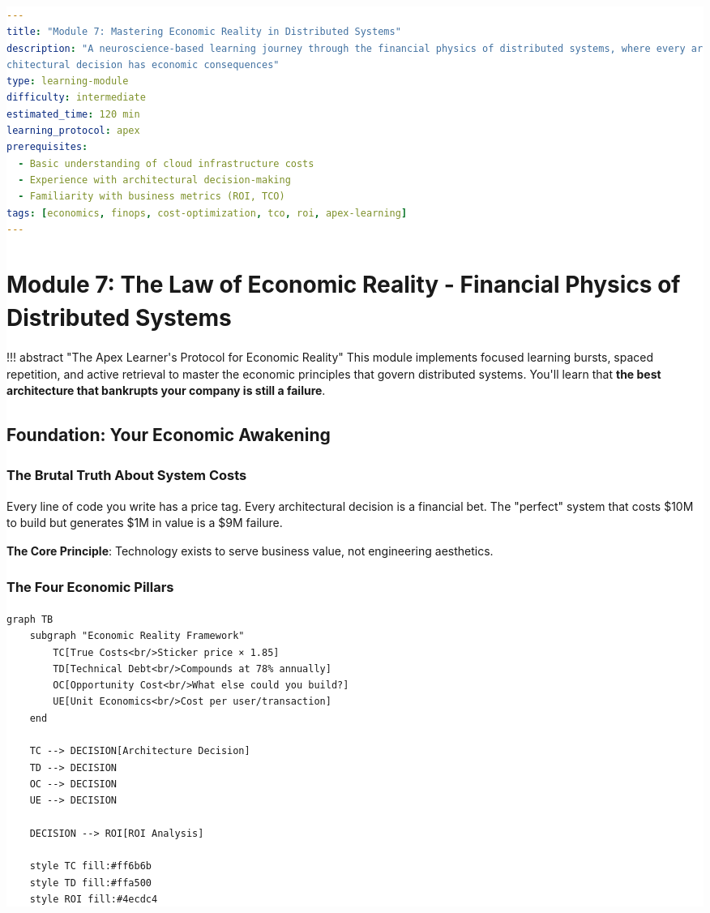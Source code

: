 ```yaml
---
title: "Module 7: Mastering Economic Reality in Distributed Systems"
description: "A neuroscience-based learning journey through the financial physics of distributed systems, where every architectural decision has economic consequences"
type: learning-module
difficulty: intermediate
estimated_time: 120 min
learning_protocol: apex
prerequisites:
  - Basic understanding of cloud infrastructure costs
  - Experience with architectural decision-making
  - Familiarity with business metrics (ROI, TCO)
tags: [economics, finops, cost-optimization, tco, roi, apex-learning]
---
```


# Module 7: The Law of Economic Reality - Financial Physics of Distributed Systems

!!! abstract "The Apex Learner's Protocol for Economic Reality"
    This module implements focused learning bursts, spaced repetition, and active retrieval to master the economic principles that govern distributed systems. You'll learn that **the best architecture that bankrupts your company is still a failure**.

## Foundation: Your Economic Awakening

### The Brutal Truth About System Costs

Every line of code you write has a price tag. Every architectural decision is a financial bet. The "perfect" system that costs $10M to build but generates $1M in value is a $9M failure.

**The Core Principle**: Technology exists to serve business value, not engineering aesthetics.

### The Four Economic Pillars

```mermaid
graph TB
    subgraph "Economic Reality Framework"
        TC[True Costs<br/>Sticker price × 1.85]
        TD[Technical Debt<br/>Compounds at 78% annually]
        OC[Opportunity Cost<br/>What else could you build?]
        UE[Unit Economics<br/>Cost per user/transaction]
    end
    
    TC --> DECISION[Architecture Decision]
    TD --> DECISION
    OC --> DECISION
    UE --> DECISION
    
    DECISION --> ROI[ROI Analysis]
    
    style TC fill:#ff6b6b
    style TD fill:#ffa500
    style ROI fill:#4ecdc4
```
